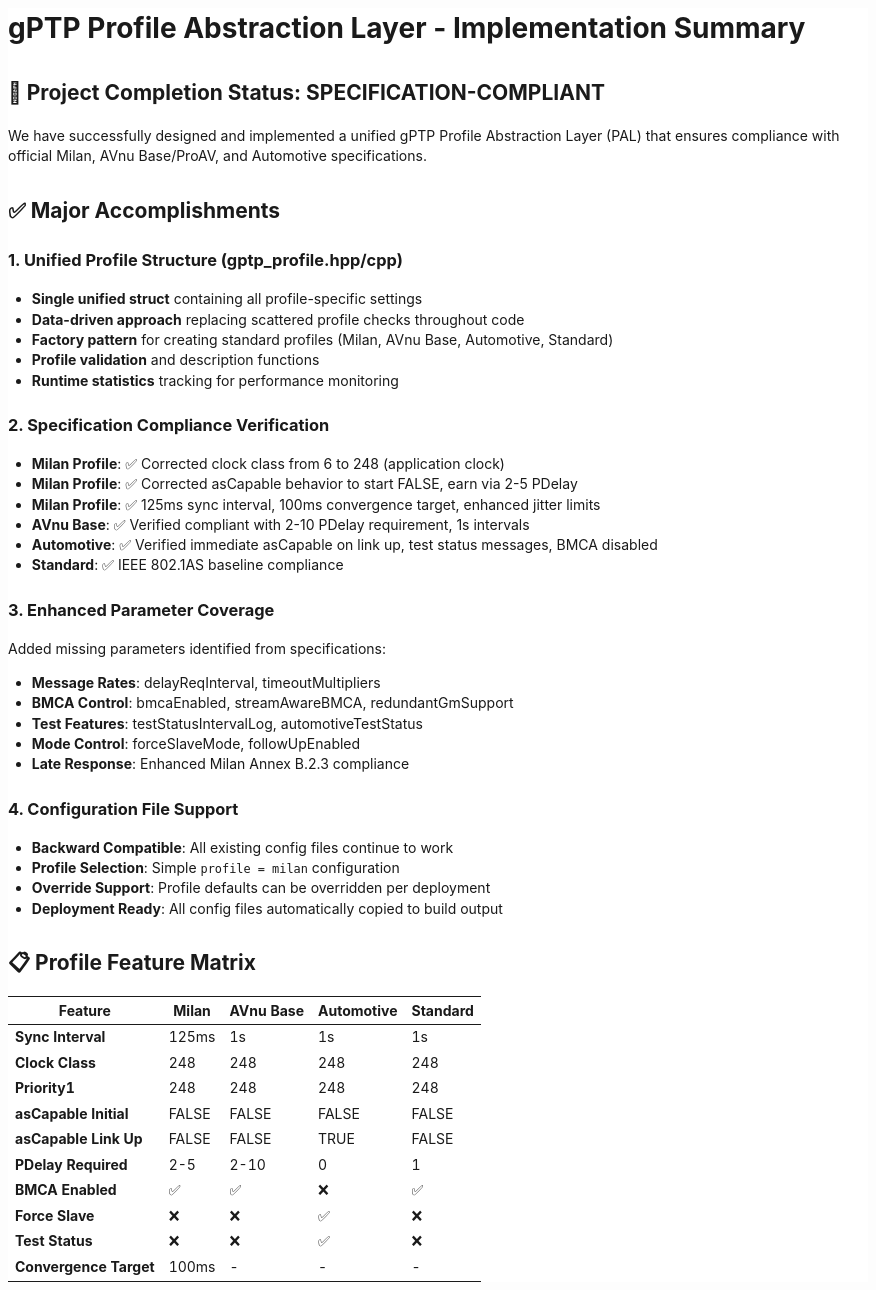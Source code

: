 # gPTP Profile Abstraction Layer - Implementation Summary

## 🎯 **Project Completion Status: SPECIFICATION-COMPLIANT**

We have successfully designed and implemented a unified gPTP Profile Abstraction Layer (PAL) that ensures compliance with official Milan, AVnu Base/ProAV, and Automotive specifications.

## ✅ **Major Accomplishments**

### **1. Unified Profile Structure (gptp_profile.hpp/cpp)**
- **Single unified struct** containing all profile-specific settings
- **Data-driven approach** replacing scattered profile checks throughout code
- **Factory pattern** for creating standard profiles (Milan, AVnu Base, Automotive, Standard)
- **Profile validation** and description functions
- **Runtime statistics** tracking for performance monitoring

### **2. Specification Compliance Verification**
- **Milan Profile**: ✅ Corrected clock class from 6 to 248 (application clock)
- **Milan Profile**: ✅ Corrected asCapable behavior to start FALSE, earn via 2-5 PDelay
- **Milan Profile**: ✅ 125ms sync interval, 100ms convergence target, enhanced jitter limits
- **AVnu Base**: ✅ Verified compliant with 2-10 PDelay requirement, 1s intervals
- **Automotive**: ✅ Verified immediate asCapable on link up, test status messages, BMCA disabled
- **Standard**: ✅ IEEE 802.1AS baseline compliance

### **3. Enhanced Parameter Coverage**
Added missing parameters identified from specifications:
- **Message Rates**: delayReqInterval, timeoutMultipliers
- **BMCA Control**: bmcaEnabled, streamAwareBMCA, redundantGmSupport
- **Test Features**: testStatusIntervalLog, automotiveTestStatus
- **Mode Control**: forceSlaveMode, followUpEnabled
- **Late Response**: Enhanced Milan Annex B.2.3 compliance

### **4. Configuration File Support**
- **Backward Compatible**: All existing config files continue to work
- **Profile Selection**: Simple `profile = milan` configuration
- **Override Support**: Profile defaults can be overridden per deployment
- **Deployment Ready**: All config files automatically copied to build output

## 📋 **Profile Feature Matrix**

| Feature | Milan | AVnu Base | Automotive | Standard |
|---------|-------|-----------|------------|----------|
| **Sync Interval** | 125ms | 1s | 1s | 1s |
| **Clock Class** | 248 | 248 | 248 | 248 |
| **Priority1** | 248 | 248 | 248 | 248 |
| **asCapable Initial** | FALSE | FALSE | FALSE | FALSE |
| **asCapable Link Up** | FALSE | FALSE | TRUE | FALSE |
| **PDelay Required** | 2-5 | 2-10 | 0 | 1 |
| **BMCA Enabled** | ✅ | ✅ | ❌ | ✅ |
| **Force Slave** | ❌ | ❌ | ✅ | ❌ |
| **Test Status** | ❌ | ❌ | ✅ | ❌ |
| **Convergence Target** | 100ms | - | - | - |